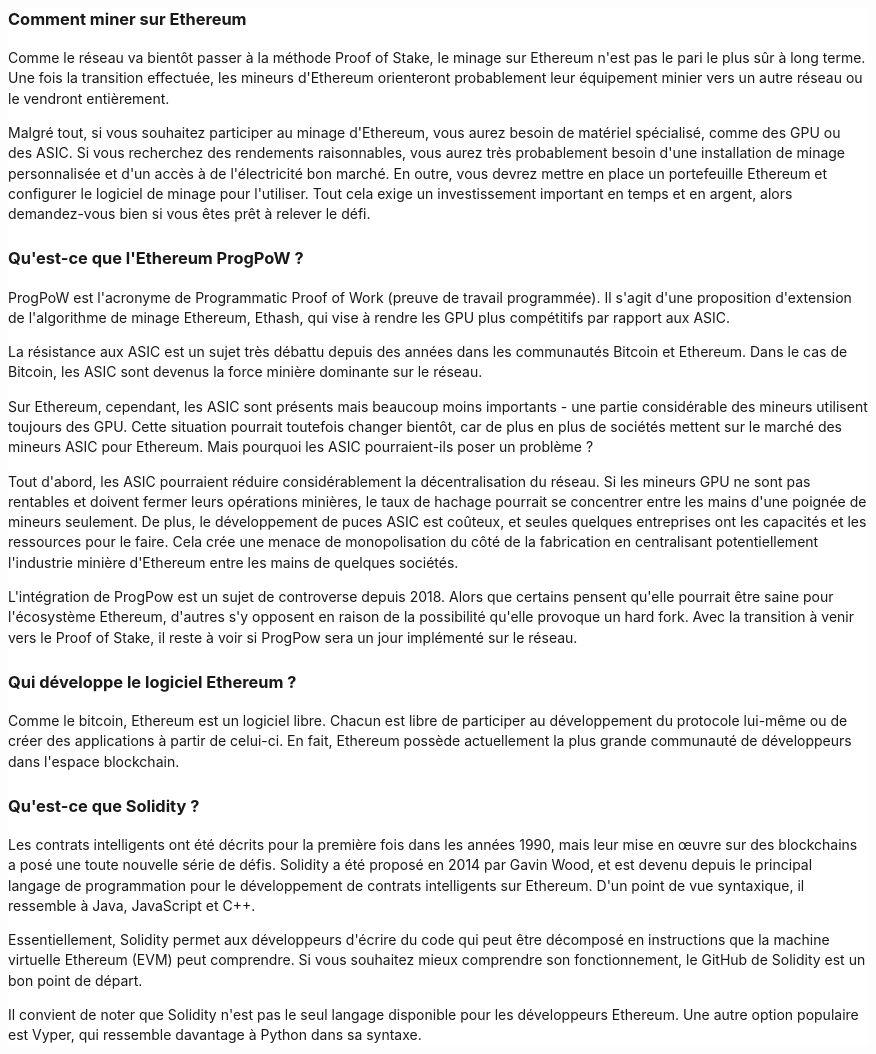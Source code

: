 ### Comment miner sur Ethereum

Comme le réseau va bientôt passer à la méthode Proof of Stake, le minage sur Ethereum n'est pas le pari le plus sûr à long terme. Une fois la transition effectuée, les mineurs d'Ethereum orienteront probablement leur équipement minier vers un autre réseau ou le vendront entièrement.

Malgré tout, si vous souhaitez participer au minage d'Ethereum, vous aurez besoin de matériel spécialisé, comme des GPU ou des ASIC. Si vous recherchez des rendements raisonnables, vous aurez très probablement besoin d'une installation de minage personnalisée et d'un accès à de l'électricité bon marché. En outre, vous devrez mettre en place un portefeuille Ethereum et configurer le logiciel de minage pour l'utiliser. Tout cela exige un investissement important en temps et en argent, alors demandez-vous bien si vous êtes prêt à relever le défi. 

### Qu'est-ce que l'Ethereum ProgPoW ?

ProgPoW est l'acronyme de Programmatic Proof of Work (preuve de travail programmée). Il s'agit d'une proposition d'extension de l'algorithme de minage Ethereum, Ethash, qui vise à rendre les GPU plus compétitifs par rapport aux ASIC. 

La résistance aux ASIC est un sujet très débattu depuis des années dans les communautés Bitcoin et Ethereum. Dans le cas de Bitcoin, les ASIC sont devenus la force minière dominante sur le réseau. 

Sur Ethereum, cependant, les ASIC sont présents mais beaucoup moins importants - une partie considérable des mineurs utilisent toujours des GPU. Cette situation pourrait toutefois changer bientôt, car de plus en plus de sociétés mettent sur le marché des mineurs ASIC pour Ethereum. Mais pourquoi les ASIC pourraient-ils poser un problème ? 

Tout d'abord, les ASIC pourraient réduire considérablement la décentralisation du réseau. Si les mineurs GPU ne sont pas rentables et doivent fermer leurs opérations minières, le taux de hachage pourrait se concentrer entre les mains d'une poignée de mineurs seulement. De plus, le développement de puces ASIC est coûteux, et seules quelques entreprises ont les capacités et les ressources pour le faire. Cela crée une menace de monopolisation du côté de la fabrication en centralisant potentiellement l'industrie minière d'Ethereum entre les mains de quelques sociétés.

L'intégration de ProgPow est un sujet de controverse depuis 2018. Alors que certains pensent qu'elle pourrait être saine pour l'écosystème Ethereum, d'autres s'y opposent en raison de la possibilité qu'elle provoque un hard fork. Avec la transition à venir vers le Proof of Stake, il reste à voir si ProgPow sera un jour implémenté sur le réseau.

### Qui développe le logiciel Ethereum ?

Comme le bitcoin, Ethereum est un logiciel libre. Chacun est libre de participer au développement du protocole lui-même ou de créer des applications à partir de celui-ci. En fait, Ethereum possède actuellement la plus grande communauté de développeurs dans l'espace blockchain.

### Qu'est-ce que Solidity ?

Les contrats intelligents ont été décrits pour la première fois dans les années 1990, mais leur mise en œuvre sur des blockchains a posé une toute nouvelle série de défis. Solidity a été proposé en 2014 par Gavin Wood, et est devenu depuis le principal langage de programmation pour le développement de contrats intelligents sur Ethereum. D'un point de vue syntaxique, il ressemble à Java, JavaScript et C++.

Essentiellement, Solidity permet aux développeurs d'écrire du code qui peut être décomposé en instructions que la machine virtuelle Ethereum (EVM) peut comprendre. Si vous souhaitez mieux comprendre son fonctionnement, le GitHub de Solidity est un bon point de départ.

Il convient de noter que Solidity n'est pas le seul langage disponible pour les développeurs Ethereum. Une autre option populaire est Vyper, qui ressemble davantage à Python dans sa syntaxe.